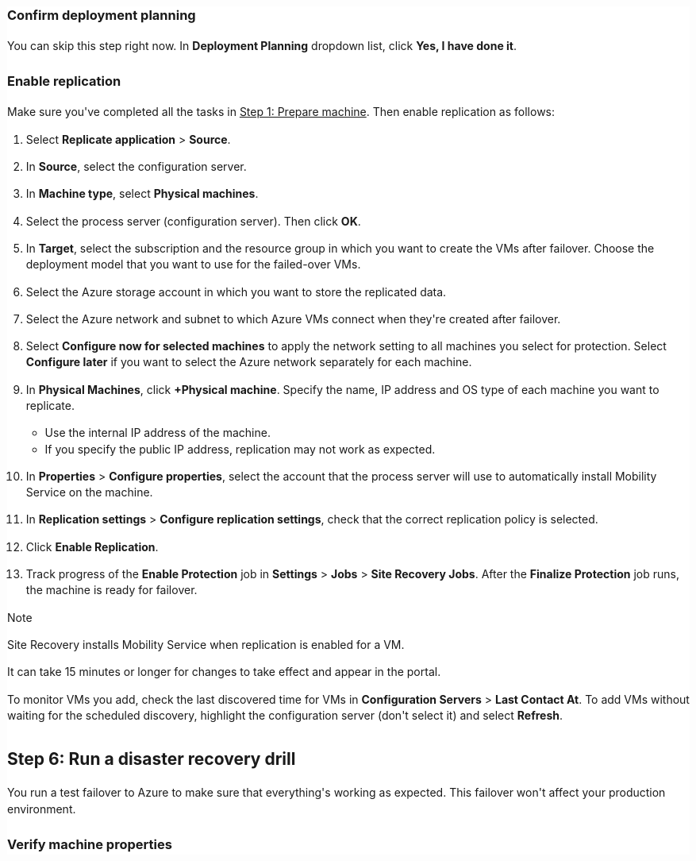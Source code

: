 
### Confirm deployment planning

You can skip this step right now. In **Deployment Planning** dropdown list, click **Yes, I have done it**.



### Enable replication

Make sure you've completed all the tasks in [Step 1: Prepare machine](#step-1-prepare-azure-stack-vms). Then enable replication as follows:

1. Select **Replicate application** > **Source**.
2. In **Source**, select the configuration server.
3. In **Machine type**, select **Physical machines**.
4. Select the process server (configuration server). Then click **OK**.
5. In **Target**, select the subscription and the resource group in which you want to create the VMs after failover. Choose the deployment model that you want to use for the failed-over VMs.
6. Select the Azure storage account in which you want to store the replicated data.
7. Select the Azure network and subnet to which Azure VMs connect when they're created after failover.
8. Select **Configure now for selected machines** to apply the network setting to all machines you select for protection. Select **Configure later** if you want to select the Azure network separately for each machine.
9. In **Physical Machines**, click **+Physical machine**. Specify the name, IP address and OS type of each machine you want to replicate.

    - Use the internal IP address of the machine.
    - If you specify the public IP address, replication may not work as expected.

10. In **Properties** > **Configure properties**, select the account that the process server will use to automatically install Mobility Service on the machine.
11. In **Replication settings** > **Configure replication settings**, check that the correct replication policy is selected.
12. Click **Enable Replication**.
13. Track progress of the **Enable Protection** job in **Settings** > **Jobs** > **Site Recovery Jobs**. After the **Finalize Protection** job runs, the machine is ready for failover.

> [!NOTE]
> Site Recovery installs Mobility Service when replication is enabled for a VM.
> 
> It can take 15 minutes or longer for changes to take effect and appear in the portal.
> 
> To monitor VMs you add, check the last discovered time for VMs in **Configuration Servers** > **Last Contact At**. To add VMs without waiting for the scheduled discovery, highlight the configuration server (don't select it) and select **Refresh**.


## Step 6: Run a disaster recovery drill

You run a test failover to Azure to make sure that everything's working as expected. This failover won't affect your production environment.

### Verify machine properties
